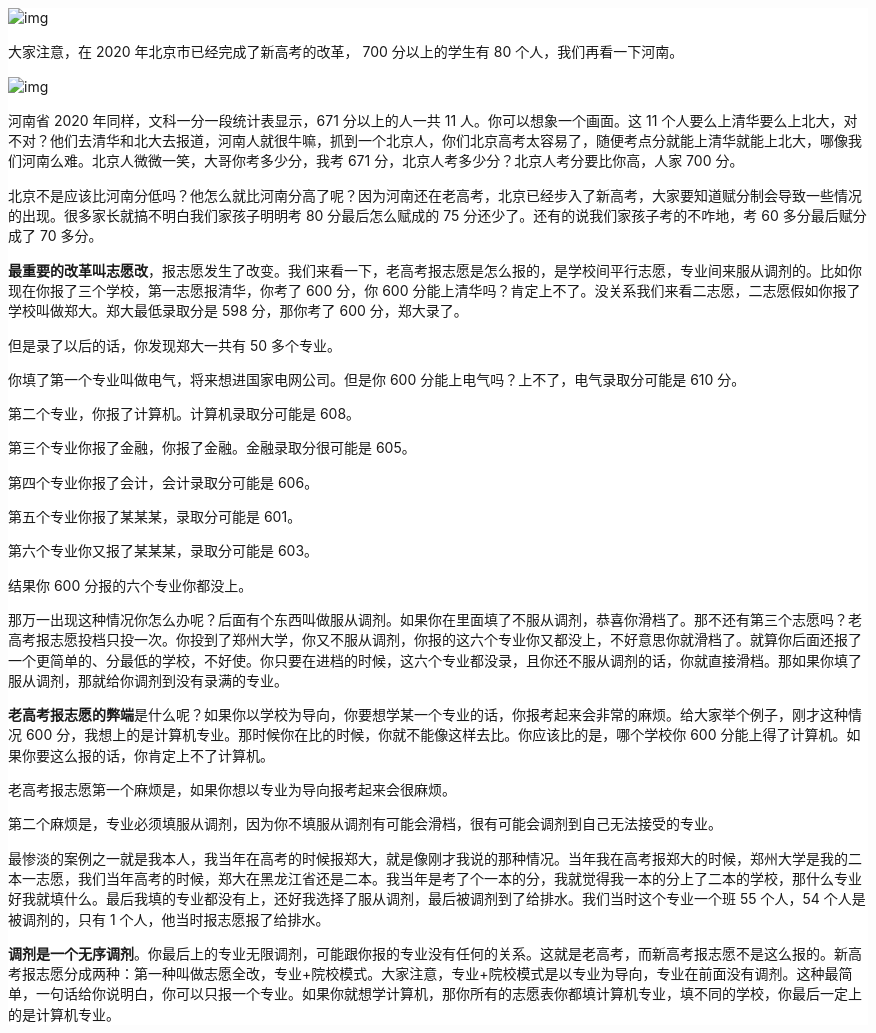 
![img](https://pica.zhimg.com/v2-5193f44a9c33fc8dfc188de26622119b.webp)

大家注意，在 2020 年北京市已经完成了新高考的改革， 700 分以上的学生有 80 个人，我们再看一下河南。


![img](https://pic2.zhimg.com/v2-0766bf689cef85f44af09f0832a1037c.webp)

河南省 2020 年同样，文科一分一段统计表显示，671 分以上的人一共 11 人。你可以想象一个画面。这 11 个人要么上清华要么上北大，对不对？他们去清华和北大去报道，河南人就很牛嘛，抓到一个北京人，你们北京高考太容易了，随便考点分就能上清华就能上北大，哪像我们河南么难。北京人微微一笑，大哥你考多少分，我考 671 分，北京人考多少分？北京人考分要比你高，人家 700 分。


北京不是应该比河南分低吗？他怎么就比河南分高了呢？因为河南还在老高考，北京已经步入了新高考，大家要知道赋分制会导致一些情况的出现。很多家长就搞不明白我们家孩子明明考 80 分最后怎么赋成的 75 分还少了。还有的说我们家孩子考的不咋地，考 60 多分最后赋分成了 70 多分。


**最重要的改革叫志愿改**，报志愿发生了改变。我们来看一下，老高考报志愿是怎么报的，是学校间平行志愿，专业间来服从调剂的。比如你现在你报了三个学校，第一志愿报清华，你考了 600 分，你 600 分能上清华吗？肯定上不了。没关系我们来看二志愿，二志愿假如你报了学校叫做郑大。郑大最低录取分是 598 分，那你考了 600 分，郑大录了。


但是录了以后的话，你发现郑大一共有 50 多个专业。


你填了第一个专业叫做电气，将来想进国家电网公司。但是你 600 分能上电气吗？上不了，电气录取分可能是 610 分。


第二个专业，你报了计算机。计算机录取分可能是 608。


第三个专业你报了金融，你报了金融。金融录取分很可能是 605。


第四个专业你报了会计，会计录取分可能是 606。


第五个专业你报了某某某，录取分可能是 601。


第六个专业你又报了某某某，录取分可能是 603。


结果你 600 分报的六个专业你都没上。


那万一出现这种情况你怎么办呢？后面有个东西叫做服从调剂。如果你在里面填了不服从调剂，恭喜你滑档了。那不还有第三个志愿吗？老高考报志愿投档只投一次。你投到了郑州大学，你又不服从调剂，你报的这六个专业你又都没上，不好意思你就滑档了。就算你后面还报了一个更简单的、分最低的学校，不好使。你只要在进档的时候，这六个专业都没录，且你还不服从调剂的话，你就直接滑档。那如果你填了服从调剂，那就给你调剂到没有录满的专业。


**老高考报志愿的弊端**是什么呢？如果你以学校为导向，你要想学某一个专业的话，你报考起来会非常的麻烦。给大家举个例子，刚才这种情况 600 分，我想上的是计算机专业。那时候你在比的时候，你就不能像这样去比。你应该比的是，哪个学校你 600 分能上得了计算机。如果你要这么报的话，你肯定上不了计算机。


老高考报志愿第一个麻烦是，如果你想以专业为导向报考起来会很麻烦。


第二个麻烦是，专业必须填服从调剂，因为你不填服从调剂有可能会滑档，很有可能会调剂到自己无法接受的专业。


最惨淡的案例之一就是我本人，我当年在高考的时候报郑大，就是像刚才我说的那种情况。当年我在高考报郑大的时候，郑州大学是我的二本一志愿，我们当年高考的时候，郑大在黑龙江省还是二本。我当年是考了个一本的分，我就觉得我一本的分上了二本的学校，那什么专业好我就填什么。最后我填的专业都没有上，还好我选择了服从调剂，最后被调剂到了给排水。我们当时这个专业一个班 55 个人，54 个人是被调剂的，只有 1 个人，他当时报志愿报了给排水。


**调剂是一个无序调剂**。你最后上的专业无限调剂，可能跟你报的专业没有任何的关系。这就是老高考，而新高考报志愿不是这么报的。新高考报志愿分成两种：第一种叫做志愿全改，专业+院校模式。大家注意，专业+院校模式是以专业为导向，专业在前面没有调剂。这种最简单，一句话给你说明白，你可以只报一个专业。如果你就想学计算机，那你所有的志愿表你都填计算机专业，填不同的学校，你最后一定上的是计算机专业。
